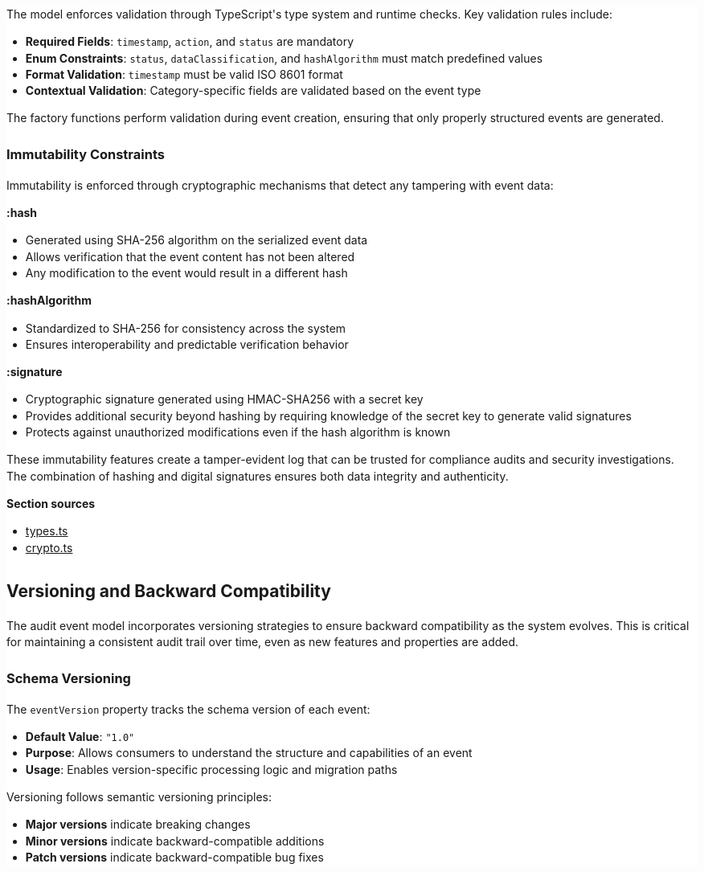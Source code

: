 The model enforces validation through TypeScript's type system and runtime checks. Key validation rules include:

- **Required Fields**: `timestamp`, `action`, and `status` are mandatory
- **Enum Constraints**: `status`, `dataClassification`, and `hashAlgorithm` must match predefined values
- **Format Validation**: `timestamp` must be valid ISO 8601 format
- **Contextual Validation**: Category-specific fields are validated based on the event type

The factory functions perform validation during event creation, ensuring that only properly structured events are generated.

### Immutability Constraints

Immutability is enforced through cryptographic mechanisms that detect any tampering with event data:

**:hash**  
- Generated using SHA-256 algorithm on the serialized event data
- Allows verification that the event content has not been altered
- Any modification to the event would result in a different hash

**:hashAlgorithm**  
- Standardized to SHA-256 for consistency across the system
- Ensures interoperability and predictable verification behavior

**:signature**  
- Cryptographic signature generated using HMAC-SHA256 with a secret key
- Provides additional security beyond hashing by requiring knowledge of the secret key to generate valid signatures
- Protects against unauthorized modifications even if the hash algorithm is known

These immutability features create a tamper-evident log that can be trusted for compliance audits and security investigations. The combination of hashing and digital signatures ensures both data integrity and authenticity.

**Section sources**
- [types.ts](file://packages/audit/src/types.ts#L100-L115)
- [crypto.ts](file://packages/audit/src/crypto.ts#L8-L8)

## Versioning and Backward Compatibility

The audit event model incorporates versioning strategies to ensure backward compatibility as the system evolves. This is critical for maintaining a consistent audit trail over time, even as new features and properties are added.

### Schema Versioning

The `eventVersion` property tracks the schema version of each event:

- **Default Value**: `"1.0"`
- **Purpose**: Allows consumers to understand the structure and capabilities of an event
- **Usage**: Enables version-specific processing logic and migration paths

Versioning follows semantic versioning principles:
- **Major versions** indicate breaking changes
- **Minor versions** indicate backward-compatible additions
- **Patch versions** indicate backward-compatible bug fixes
